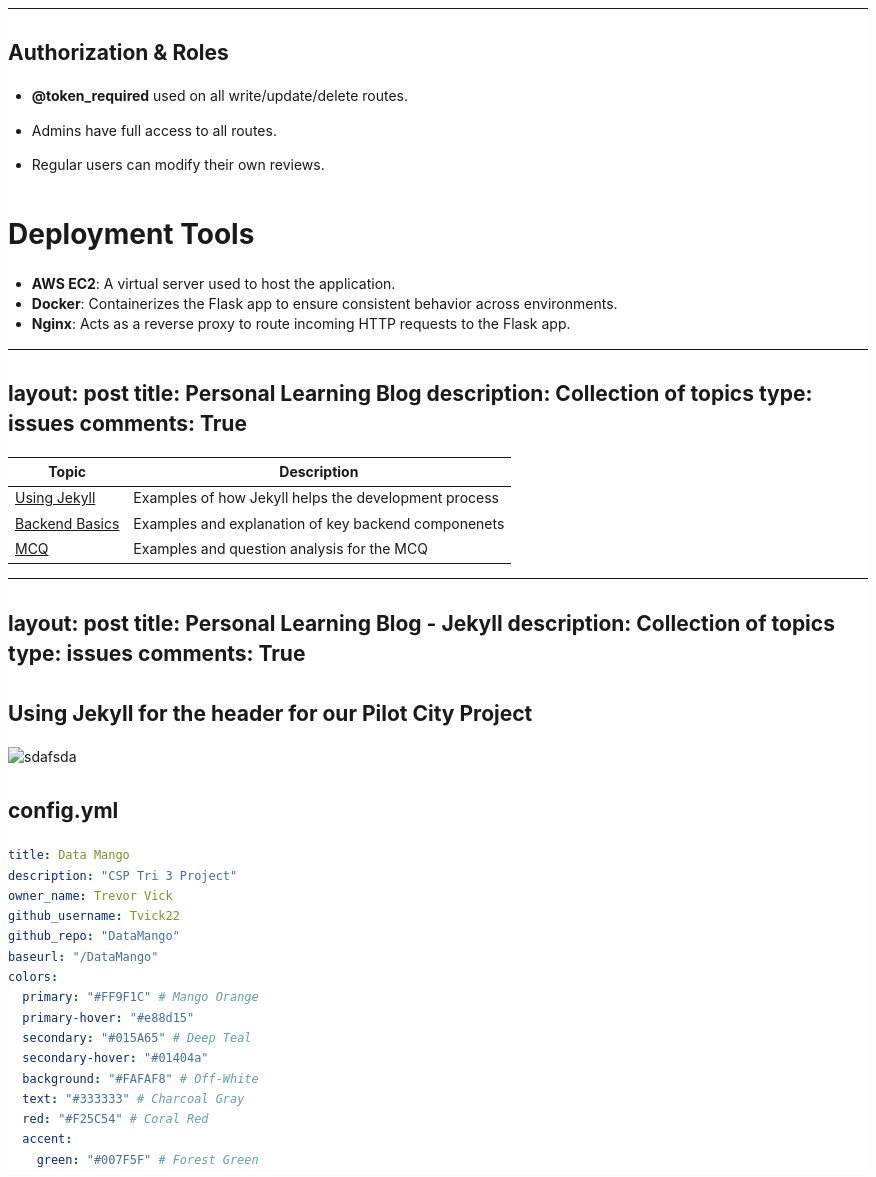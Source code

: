  ---
 
 ## Authorization & Roles
 
 - **@token_required** used on all write/update/delete routes.
 
 - Admins have full access to all routes.
 
 - Regular users can modify their own reviews.
 
 # Deployment Tools
 
 - **AWS EC2**: A virtual server used to host the application.
 - **Docker**: Containerizes the Flask app to ensure consistent behavior across environments.
 - **Nginx**: Acts as a reverse proxy to route incoming HTTP requests to the Flask app.

 ---
 layout: post
 title: Personal Learning Blog
 description: Collection of topics
 type: issues
 comments: True
 ---
 
 | Topic | Description |
 | --- | --- |
 | [Using Jekyll](./jekyll.html) | Examples of how Jekyll helps the development process |
 | [Backend Basics](./backend.html) | Examples and explanation of key backend componenets |
 | [MCQ](./mcq.html) | Examples and question analysis for the MCQ |

---
 layout: post
 title: Personal Learning Blog - Jekyll
 description: Collection of topics
 type: issues
 comments: True
 ---
 
  ## Using Jekyll for the header for our Pilot City Project
 
 ![sdafsda]({{site.baseurl}}/images/jekyll_hamburger_menu.png)
 
  ## config.yml
 
 ```yml
 title: Data Mango
 description: "CSP Tri 3 Project"
 owner_name: Trevor Vick
 github_username: Tvick22
 github_repo: "DataMango"
 baseurl: "/DataMango"
 colors:
   primary: "#FF9F1C" # Mango Orange
   primary-hover: "#e88d15"
   secondary: "#015A65" # Deep Teal
   secondary-hover: "#01404a"
   background: "#FAFAF8" # Off-White
   text: "#333333" # Charcoal Gray
   red: "#F25C54" # Coral Red
   accent:
     green: "#007F5F" # Forest Green
 ```